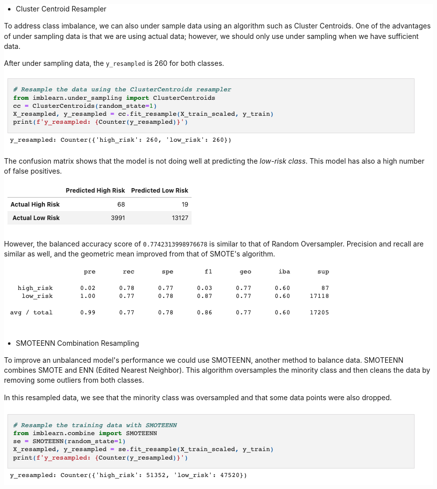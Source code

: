 - Cluster Centroid Resampler

To address class imbalance, we can also under sample data using an algorithm such as Cluster Centroids. One of the advantages of under sampling data is that we are using actual data; however, we should only use under sampling when we have sufficient data. 

After under sampling data, the ```y_resampled``` is 260 for both classes.

![Image_name](Resources/cluster_centroids_undersampling.png)

The confusion matrix shows that the model is not doing well at predicting the *low-risk class*. This model has also a high number of false positives. 

![Image_name](Resources/confusion_matrix_cluster_centroid.png)

However, the balanced accuracy score of ```0.7742313998976678``` is similar to that of Random Oversampler. Precision and recall are similar as well, and the geometric mean improved from that of SMOTE's algorithm. 

![Image_name](Resources/imbalanced_report_cluster_centroid.png)

- SMOTEENN Combination Resampling

To improve an unbalanced model's performance we could use SMOTEENN, another method to balance data.
SMOTEENN combines SMOTE and ENN (Edited Nearest Neighbor). This algorithm oversamples the minority class and then cleans the data by removing some outliers from both classes.  

In this resampled data, we see that the minority class was oversampled and that some data points were also dropped. 

![Image_name](Resources/smoteenn_combination.png)
